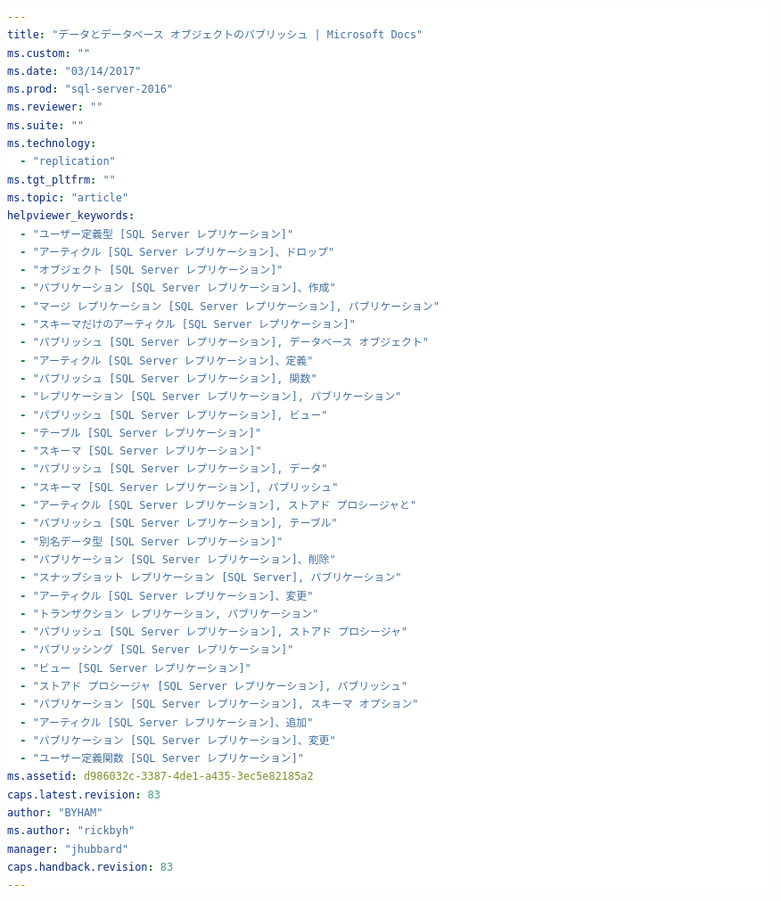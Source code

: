 ```yaml
---
title: "データとデータベース オブジェクトのパブリッシュ | Microsoft Docs"
ms.custom: ""
ms.date: "03/14/2017"
ms.prod: "sql-server-2016"
ms.reviewer: ""
ms.suite: ""
ms.technology: 
  - "replication"
ms.tgt_pltfrm: ""
ms.topic: "article"
helpviewer_keywords: 
  - "ユーザー定義型 [SQL Server レプリケーション]"
  - "アーティクル [SQL Server レプリケーション]、ドロップ"
  - "オブジェクト [SQL Server レプリケーション]"
  - "パブリケーション [SQL Server レプリケーション]、作成"
  - "マージ レプリケーション [SQL Server レプリケーション], パブリケーション"
  - "スキーマだけのアーティクル [SQL Server レプリケーション]"
  - "パブリッシュ [SQL Server レプリケーション], データベース オブジェクト"
  - "アーティクル [SQL Server レプリケーション]、定義"
  - "パブリッシュ [SQL Server レプリケーション], 関数"
  - "レプリケーション [SQL Server レプリケーション], パブリケーション"
  - "パブリッシュ [SQL Server レプリケーション], ビュー"
  - "テーブル [SQL Server レプリケーション]"
  - "スキーマ [SQL Server レプリケーション]"
  - "パブリッシュ [SQL Server レプリケーション], データ"
  - "スキーマ [SQL Server レプリケーション], パブリッシュ"
  - "アーティクル [SQL Server レプリケーション], ストアド プロシージャと"
  - "パブリッシュ [SQL Server レプリケーション], テーブル"
  - "別名データ型 [SQL Server レプリケーション]"
  - "パブリケーション [SQL Server レプリケーション]、削除"
  - "スナップショット レプリケーション [SQL Server], パブリケーション"
  - "アーティクル [SQL Server レプリケーション]、変更"
  - "トランザクション レプリケーション, パブリケーション"
  - "パブリッシュ [SQL Server レプリケーション], ストアド プロシージャ"
  - "パブリッシング [SQL Server レプリケーション]"
  - "ビュー [SQL Server レプリケーション]"
  - "ストアド プロシージャ [SQL Server レプリケーション], パブリッシュ"
  - "パブリケーション [SQL Server レプリケーション], スキーマ オプション"
  - "アーティクル [SQL Server レプリケーション]、追加"
  - "パブリケーション [SQL Server レプリケーション]、変更"
  - "ユーザー定義関数 [SQL Server レプリケーション]"
ms.assetid: d986032c-3387-4de1-a435-3ec5e82185a2
caps.latest.revision: 83
author: "BYHAM"
ms.author: "rickbyh"
manager: "jhubbard"
caps.handback.revision: 83
---
```
